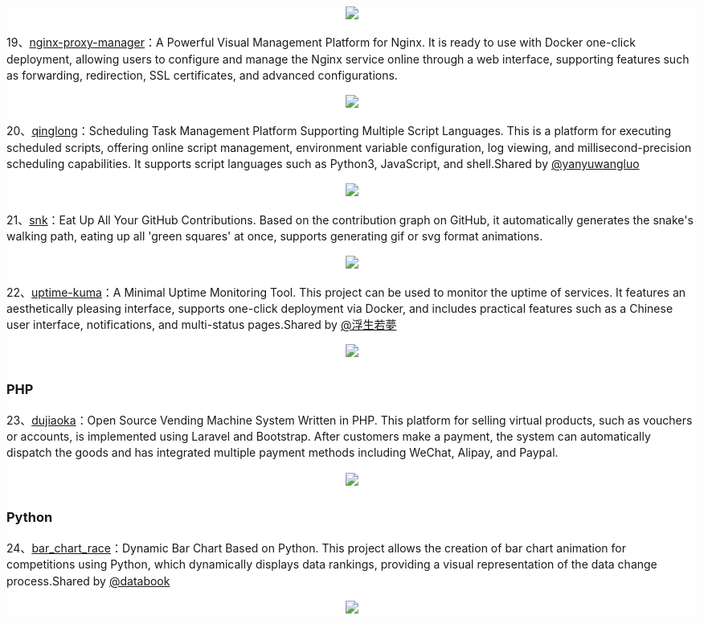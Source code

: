 <p align="center"><img src='https://raw.githubusercontent.com/521xueweihan/img3/master/hellogithub/84/225572038.jpg' style="max-width:80%; max-height=80%;"></img></p>

19、[nginx-proxy-manager](https://hellogithub.com/en/periodical/statistics/click?target=https://github.com/NginxProxyManager/nginx-proxy-manager)：A Powerful Visual Management Platform for Nginx. It is ready to use with Docker one-click deployment, allowing users to configure and manage the Nginx service online through a web interface, supporting features such as forwarding, redirection, SSL certificates, and advanced configurations.

<p align="center"><img src='https://raw.githubusercontent.com/521xueweihan/img3/master/hellogithub/84/114938943.png' style="max-width:80%; max-height=80%;"></img></p>

20、[qinglong](https://hellogithub.com/en/periodical/statistics/click?target=https://github.com/whyour/qinglong)：Scheduling Task Management Platform Supporting Multiple Script Languages. This is a platform for executing scheduled scripts, offering online script management, environment variable configuration, log viewing, and millisecond-precision scheduling capabilities. It supports script languages such as Python3, JavaScript, and shell.Shared by [@yanyuwangluo](https://hellogithub.com/en/user/LtSdACHwDTgO2ux)

<p align="center"><img src='https://raw.githubusercontent.com/521xueweihan/img3/master/hellogithub/84/347404990.png' style="max-width:80%; max-height=80%;"></img></p>

21、[snk](https://hellogithub.com/en/periodical/statistics/click?target=https://github.com/Platane/snk)：Eat Up All Your GitHub Contributions. Based on the contribution graph on GitHub, it automatically generates the snake's walking path, eating up all 'green squares' at once, supports generating gif or svg format animations.

<p align="center"><img src='https://raw.githubusercontent.com/521xueweihan/img3/master/hellogithub/84/279995113.gif' style="max-width:80%; max-height=80%;"></img></p>

22、[uptime-kuma](https://hellogithub.com/en/periodical/statistics/click?target=https://github.com/louislam/uptime-kuma)：A Minimal Uptime Monitoring Tool. This project can be used to monitor the uptime of services. It features an aesthetically pleasing interface, supports one-click deployment via Docker, and includes practical features such as a Chinese user interface, notifications, and multi-status pages.Shared by [@浮生若夢](https://hellogithub.com/en/user/hKmH64UjOdwgCEi)

<p align="center"><img src='https://raw.githubusercontent.com/521xueweihan/img3/master/hellogithub/84/382496361.png' style="max-width:80%; max-height=80%;"></img></p>

### PHP
23、[dujiaoka](https://hellogithub.com/en/periodical/statistics/click?target=https://github.com/assimon/dujiaoka)：Open Source Vending Machine System Written in PHP. This platform for selling virtual products, such as vouchers or accounts, is implemented using Laravel and Bootstrap. After customers make a payment, the system can automatically dispatch the goods and has integrated multiple payment methods including WeChat, Alipay, and Paypal.

<p align="center"><img src='https://raw.githubusercontent.com/521xueweihan/img3/master/hellogithub/84/129852395.png' style="max-width:80%; max-height=80%;"></img></p>

### Python
24、[bar_chart_race](https://hellogithub.com/en/periodical/statistics/click?target=https://github.com/dexplo/bar_chart_race)：Dynamic Bar Chart Based on Python. This project allows the creation of bar chart animation for competitions using Python, which dynamically displays data rankings, providing a visual representation of the data change process.Shared by [@databook](https://hellogithub.com/en/user/1qC4w2Ey6bu0fgR)

<p align="center"><img src='https://raw.githubusercontent.com/521xueweihan/img3/master/hellogithub/84/259213243.gif' style="max-width:80%; max-height=80%;"></img></p>
